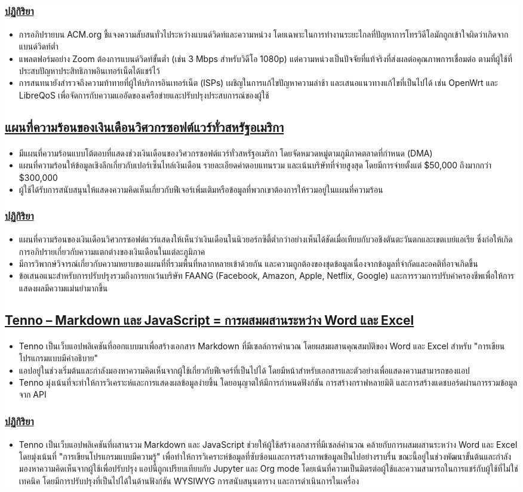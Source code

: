 ### [ปฏิกิริยา](https://news.ycombinator.com/item?id=41793658)

- การอภิปรายบน ACM.org ชี้แจงความสับสนทั่วไประหว่างแบนด์วิดท์และความหน่วง โดยเฉพาะในการทำงานระยะไกลที่ปัญหาการโทรวิดีโอมักถูกเข้าใจผิดว่าเกิดจากแบนด์วิดท์ต่ำ
- แพลตฟอร์มอย่าง Zoom ต้องการแบนด์วิดท์ขั้นต่ำ (เช่น 3 Mbps สำหรับวิดีโอ 1080p) แต่ความหน่วงเป็นปัจจัยที่แท้จริงที่ส่งผลต่อคุณภาพการเชื่อมต่อ ตามที่ผู้ใช้ที่ประสบปัญหาประสิทธิภาพอินเทอร์เน็ตได้แชร์ไว้
- การสนทนายังสำรวจถึงความท้าทายที่ผู้ให้บริการอินเทอร์เน็ต (ISPs) เผชิญในการแก้ไขปัญหาความล่าช้า และเสนอแนวทางแก้ไขที่เป็นไปได้ เช่น OpenWrt และ LibreQoS เพื่อจัดการกับความแออัดของเครือข่ายและปรับปรุงประสบการณ์ของผู้ใช้

## [แผนที่ความร้อนของเงินเดือนวิศวกรซอฟต์แวร์ทั่วสหรัฐอเมริกา](https://levels.fyi/heatmap)

- มีแผนที่ความร้อนแบบโต้ตอบที่แสดงช่วงเงินเดือนของวิศวกรซอฟต์แวร์ทั่วสหรัฐอเมริกา โดยจัดหมวดหมู่ตามภูมิภาคตลาดที่กำหนด (DMA)
- แผนที่ความร้อนให้ข้อมูลเชิงลึกเกี่ยวกับเปอร์เซ็นไทล์เงินเดือน รายละเอียดค่าตอบแทนรวม และเน้นบริษัทที่จ่ายสูงสุด โดยมีการจ่ายตั้งแต่ $50,000 ถึงมากกว่า $300,000
- ผู้ใช้ได้รับการสนับสนุนให้แสดงความคิดเห็นเกี่ยวกับฟีเจอร์เพิ่มเติมหรือข้อมูลที่พวกเขาต้องการให้รวมอยู่ในแผนที่ความร้อน

### [ปฏิกิริยา](https://news.ycombinator.com/item?id=41792055)

- แผนที่ความร้อนของเงินเดือนวิศวกรซอฟต์แวร์แสดงให้เห็นว่าเงินเดือนในนิวยอร์กซิตี้ต่ำกว่าอย่างเห็นได้ชัดเมื่อเทียบกับวอชิงตันตะวันตกและเขตเบย์แอเรีย ซึ่งก่อให้เกิดการอภิปรายเกี่ยวกับความแตกต่างของเงินเดือนในแต่ละภูมิภาค
- มีการวิพากษ์วิจารณ์เกี่ยวกับความหยาบของแผนที่ที่รวมพื้นที่หลากหลายเข้าด้วยกัน และความถูกต้องของชุดข้อมูลเนื่องจากข้อมูลที่จำกัดและอคติที่อาจเกิดขึ้น
- ข้อเสนอแนะสำหรับการปรับปรุงรวมถึงการยกเว้นบริษัท FAANG (Facebook, Amazon, Apple, Netflix, Google) และการรวมการปรับค่าครองชีพเพื่อให้การแสดงผลมีความแม่นยำมากขึ้น

## [Tenno – Markdown และ JavaScript = การผสมผสานระหว่าง Word และ Excel](https://tenno.app)

- Tenno เป็นเว็บแอปพลิเคชันที่ออกแบบมาเพื่อสร้างเอกสาร Markdown ที่มีเซลล์การคำนวณ โดยผสมผสานคุณสมบัติของ Word และ Excel สำหรับ "การเขียนโปรแกรมแบบมีคำอธิบาย"
- แอปอยู่ในช่วงเริ่มต้นและกำลังมองหาความคิดเห็นจากผู้ใช้เกี่ยวกับฟีเจอร์ที่เป็นไปได้ โดยมีหน้าสำหรับเอกสารและตัวอย่างเพื่อแสดงความสามารถของแอป
- Tenno มุ่งเน้นที่จะทำให้การวิเคราะห์และการแสดงผลข้อมูลง่ายขึ้น โดยอนุญาตให้มีการกำหนดฟังก์ชัน การสร้างกราฟหลายมิติ และการสร้างแดชบอร์ดผ่านการรวมข้อมูลจาก API

### [ปฏิกิริยา](https://news.ycombinator.com/item?id=41798477)

- Tenno เป็นเว็บแอปพลิเคชันที่ผสานรวม Markdown และ JavaScript ช่วยให้ผู้ใช้สร้างเอกสารที่มีเซลล์คำนวณ คล้ายกับการผสมผสานระหว่าง Word และ Excel โดยมุ่งเน้นที่ "การเขียนโปรแกรมแบบมีความรู้" เพื่อทำให้การวิเคราะห์ข้อมูลที่ซับซ้อนและการสร้างภาพข้อมูลเป็นไปอย่างราบรื่น ขณะนี้อยู่ในช่วงพัฒนาขั้นต้นและกำลังมองหาความคิดเห็นจากผู้ใช้เพื่อปรับปรุง แอปนี้ถูกเปรียบเทียบกับ Jupyter และ Org mode โดยเน้นที่ความเป็นมิตรต่อผู้ใช้และความสามารถในการแชร์กับผู้ใช้ที่ไม่ใช่เทคนิค โดยมีการปรับปรุงที่เป็นไปได้ในด้านฟังก์ชัน WYSIWYG การสนับสนุนตาราง และการดำเนินการในเครื่อง
